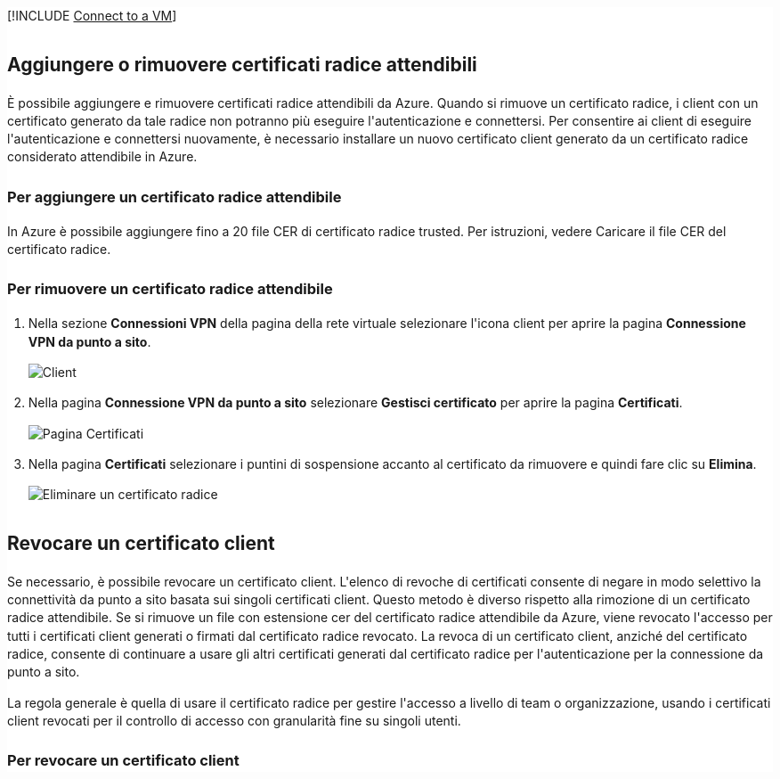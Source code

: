 [!INCLUDE [Connect to a VM](../../includes/vpn-gateway-connect-vm-p2s-classic-include.md)]

## <a name="add-or-remove-trusted-root-certificates"></a>Aggiungere o rimuovere certificati radice attendibili

È possibile aggiungere e rimuovere certificati radice attendibili da Azure. Quando si rimuove un certificato radice, i client con un certificato generato da tale radice non potranno più eseguire l'autenticazione e connettersi. Per consentire ai client di eseguire l'autenticazione e connettersi nuovamente, è necessario installare un nuovo certificato client generato da un certificato radice considerato attendibile in Azure.

### <a name="to-add-a-trusted-root-certificate"></a>Per aggiungere un certificato radice attendibile

In Azure è possibile aggiungere fino a 20 file CER di certificato radice trusted. Per istruzioni, vedere Caricare il file CER del certificato radice.

### <a name="to-remove-a-trusted-root-certificate"></a>Per rimuovere un certificato radice attendibile

1. Nella sezione **Connessioni VPN** della pagina della rete virtuale selezionare l'icona client per aprire la pagina **Connessione VPN da punto a sito**.

   ![Client](./media/vpn-gateway-howto-point-to-site-classic-azure-portal/clients125.png)

2. Nella pagina **Connessione VPN da punto a sito** selezionare **Gestisci certificato** per aprire la pagina **Certificati**.

   ![Pagina Certificati](./media/vpn-gateway-howto-point-to-site-classic-azure-portal/ptsmanage.png)

3. Nella pagina **Certificati** selezionare i puntini di sospensione accanto al certificato da rimuovere e quindi fare clic su **Elimina**.

   ![Eliminare un certificato radice](./media/vpn-gateway-howto-point-to-site-classic-azure-portal/deleteroot.png)

## <a name="revoke-a-client-certificate"></a>Revocare un certificato client

Se necessario, è possibile revocare un certificato client. L'elenco di revoche di certificati consente di negare in modo selettivo la connettività da punto a sito basata sui singoli certificati client. Questo metodo è diverso rispetto alla rimozione di un certificato radice attendibile. Se si rimuove un file con estensione cer del certificato radice attendibile da Azure, viene revocato l'accesso per tutti i certificati client generati o firmati dal certificato radice revocato. La revoca di un certificato client, anziché del certificato radice, consente di continuare a usare gli altri certificati generati dal certificato radice per l'autenticazione per la connessione da punto a sito.

La regola generale è quella di usare il certificato radice per gestire l'accesso a livello di team o organizzazione, usando i certificati client revocati per il controllo di accesso con granularità fine su singoli utenti.

### <a name="to-revoke-a-client-certificate"></a>Per revocare un certificato client
